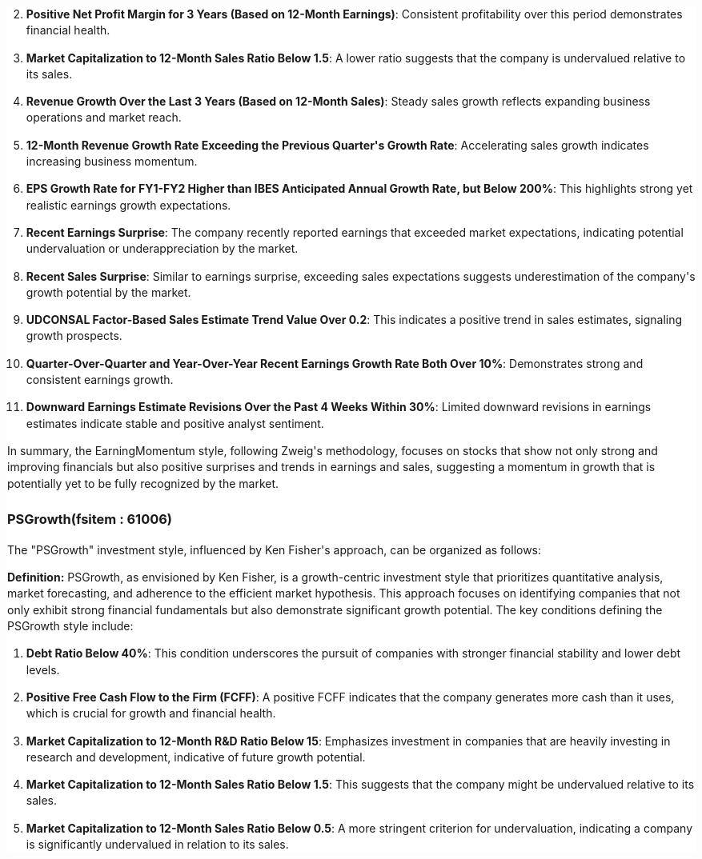 2. **Positive Net Profit Margin for 3 Years (Based on 12-Month Earnings)**: Consistent profitability over this period demonstrates financial health.

3. **Market Capitalization to 12-Month Sales Ratio Below 1.5**: A lower ratio suggests that the company is undervalued relative to its sales.

4. **Revenue Growth Over the Last 3 Years (Based on 12-Month Sales)**: Steady sales growth reflects expanding business operations and market reach.

5. **12-Month Revenue Growth Rate Exceeding the Previous Quarter's Growth Rate**: Accelerating sales growth indicates increasing business momentum.

6. **EPS Growth Rate for FY1-FY2 Higher than IBES Anticipated Annual Growth Rate, but Below 200%**: This highlights strong yet realistic earnings growth expectations.

7. **Recent Earnings Surprise**: The company recently reported earnings that exceeded market expectations, indicating potential undervaluation or underappreciation by the market.

8. **Recent Sales Surprise**: Similar to earnings surprise, exceeding sales expectations suggests underestimation of the company's growth potential by the market.

9. **UDCONSAL Factor-Based Sales Estimate Trend Value Over 0.2**: This indicates a positive trend in sales estimates, signaling growth prospects.

10. **Quarter-Over-Quarter and Year-Over-Year Recent Earnings Growth Rate Both Over 10%**: Demonstrates strong and consistent earnings growth.

11. **Downward Earnings Estimate Revisions Over the Past 4 Weeks Within 30%**: Limited downward revisions in earnings estimates indicate stable and positive analyst sentiment.

In summary, the EarningMomentum style, following Zweig's methodology, focuses on stocks that show not only strong and improving financials but also positive surprises and trends in earnings and sales, suggesting a momentum in growth that is potentially yet to be fully recognized by the market.

### PSGrowth(fsitem : 61006)

The "PSGrowth" investment style, influenced by Ken Fisher's approach, can be organized as follows:

**Definition:**
PSGrowth, as envisioned by Ken Fisher, is a growth-centric investment style that prioritizes quantitative analysis, market forecasting, and adherence to the efficient market hypothesis. This approach focuses on identifying companies that not only exhibit strong financial fundamentals but also demonstrate significant growth potential. The key conditions defining the PSGrowth style include:

1. **Debt Ratio Below 40%**: This condition underscores the pursuit of companies with stronger financial stability and lower debt levels.

2. **Positive Free Cash Flow to the Firm (FCFF)**: A positive FCFF indicates that the company generates more cash than it uses, which is crucial for growth and financial health.

3. **Market Capitalization to 12-Month R&D Ratio Below 15**: Emphasizes investment in companies that are heavily investing in research and development, indicative of future growth potential.

4. **Market Capitalization to 12-Month Sales Ratio Below 1.5**: This suggests that the company might be undervalued relative to its sales.

5. **Market Capitalization to 12-Month Sales Ratio Below 0.5**: A more stringent criterion for undervaluation, indicating a company is significantly undervalued in relation to its sales.
